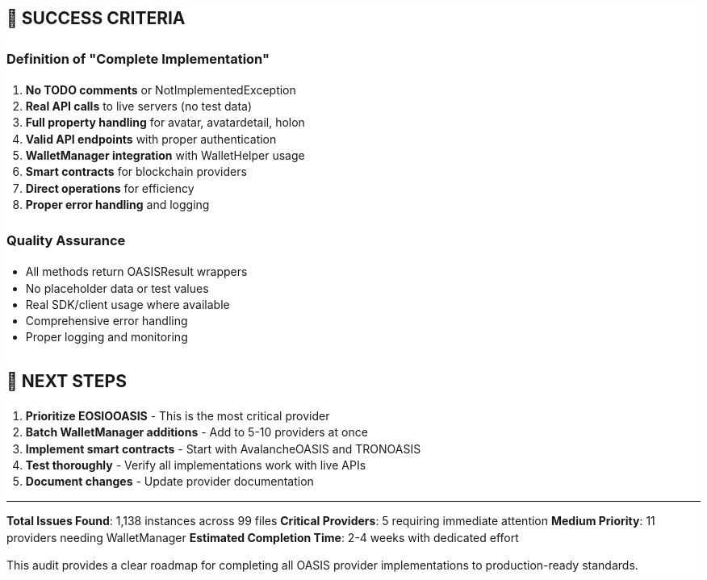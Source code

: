 ## 🎯 **SUCCESS CRITERIA**

### **Definition of "Complete Implementation"**
1. **No TODO comments** or NotImplementedException
2. **Real API calls** to live servers (no test data)
3. **Full property handling** for avatar, avatardetail, holon
4. **Valid API endpoints** with proper authentication
5. **WalletManager integration** with WalletHelper usage
6. **Smart contracts** for blockchain providers
7. **Direct operations** for efficiency
8. **Proper error handling** and logging

### **Quality Assurance**
- All methods return OASISResult wrappers
- No placeholder data or test values
- Real SDK/client usage where available
- Comprehensive error handling
- Proper logging and monitoring

## 🚀 **NEXT STEPS**

1. **Prioritize EOSIOOASIS** - This is the most critical provider
2. **Batch WalletManager additions** - Add to 5-10 providers at once
3. **Implement smart contracts** - Start with AvalancheOASIS and TRONOASIS
4. **Test thoroughly** - Verify all implementations work with live APIs
5. **Document changes** - Update provider documentation

---

**Total Issues Found**: 1,138 instances across 99 files
**Critical Providers**: 5 requiring immediate attention
**Medium Priority**: 11 providers needing WalletManager
**Estimated Completion Time**: 2-4 weeks with dedicated effort

This audit provides a clear roadmap for completing all OASIS provider implementations to production-ready standards.
